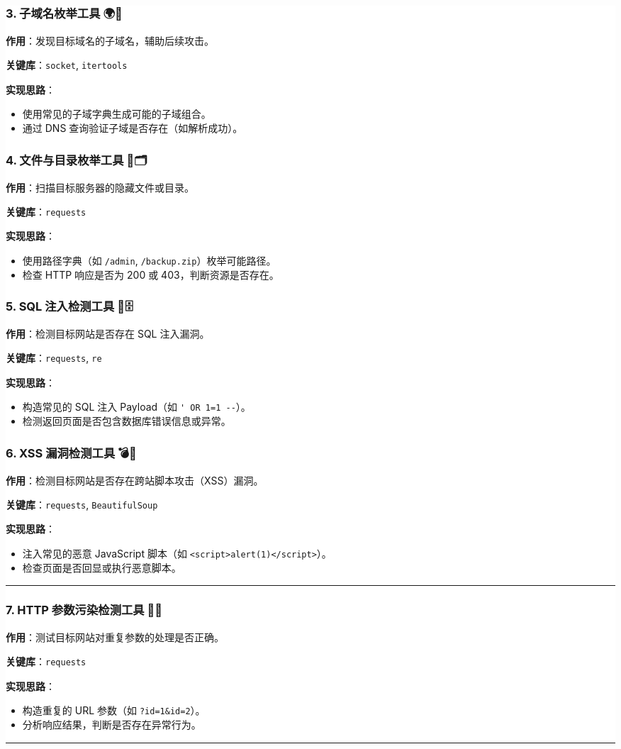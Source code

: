 
### **3. 子域名枚举工具 🌍📡**

**作用**：发现目标域名的子域名，辅助后续攻击。

**关键库**：`socket`, `itertools`

**实现思路**：

- 使用常见的子域字典生成可能的子域组合。
- 通过 DNS 查询验证子域是否存在（如解析成功）。


### **4. 文件与目录枚举工具 📂🗂️**

**作用**：扫描目标服务器的隐藏文件或目录。

**关键库**：`requests`

**实现思路**：

- 使用路径字典（如 `/admin`, `/backup.zip`）枚举可能路径。
- 检查 HTTP 响应是否为 200 或 403，判断资源是否存在。

### **5. SQL 注入检测工具 💉🗄️**

**作用**：检测目标网站是否存在 SQL 注入漏洞。

**关键库**：`requests`, `re`

**实现思路**：

- 构造常见的 SQL 注入 Payload（如 `' OR 1=1 --`）。
- 检测返回页面是否包含数据库错误信息或异常。

### **6. XSS 漏洞检测工具 💣📜**

**作用**：检测目标网站是否存在跨站脚本攻击（XSS）漏洞。

**关键库**：`requests`, `BeautifulSoup`

**实现思路**：

- 注入常见的恶意 JavaScript 脚本（如 `<script>alert(1)</script>`）。
- 检查页面是否回显或执行恶意脚本。

---

### **7. HTTP 参数污染检测工具 🧪🔗**

**作用**：测试目标网站对重复参数的处理是否正确。

**关键库**：`requests`

**实现思路**：

- 构造重复的 URL 参数（如 `?id=1&id=2`）。
- 分析响应结果，判断是否存在异常行为。

---

